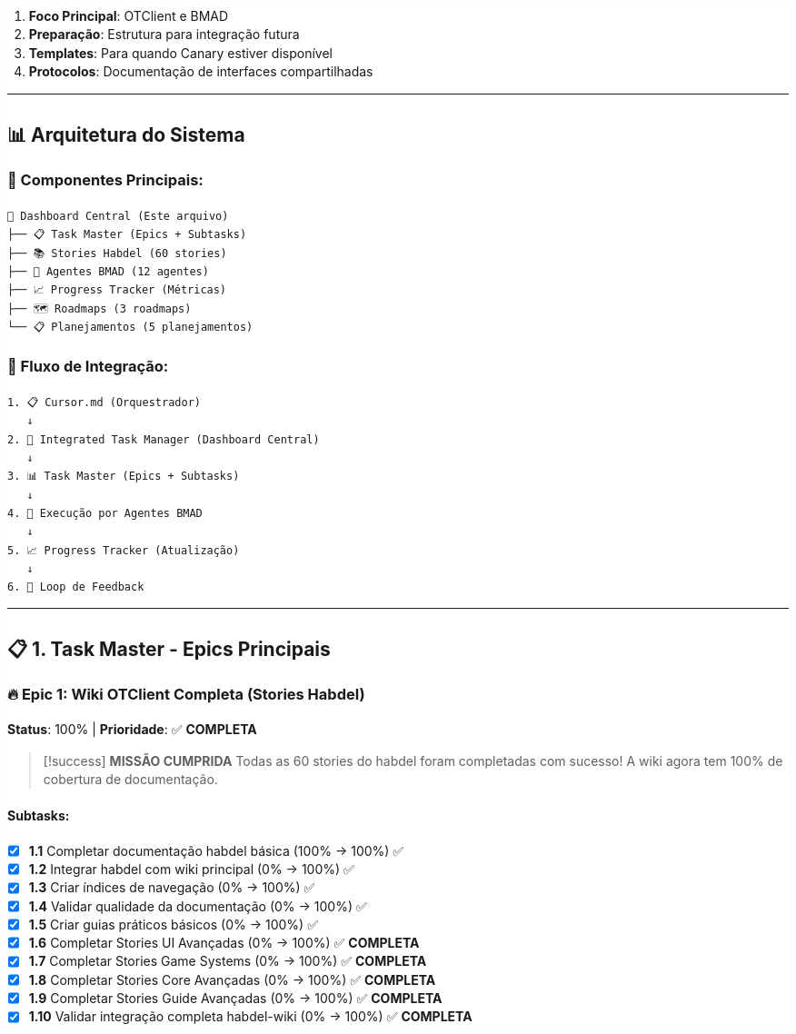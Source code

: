 1. **Foco Principal**: OTClient e BMAD
2. **Preparação**: Estrutura para integração futura
3. **Templates**: Para quando Canary estiver disponível
4. **Protocolos**: Documentação de interfaces compartilhadas

---

## 📊 **Arquitetura do Sistema**

### **🎯 Componentes Principais:**

```
🎯 Dashboard Central (Este arquivo)
├── 📋 Task Master (Epics + Subtasks)
├── 📚 Stories Habdel (60 stories)
├── 🤖 Agentes BMAD (12 agentes)
├── 📈 Progress Tracker (Métricas)
├── 🗺️ Roadmaps (3 roadmaps)
└── 📋 Planejamentos (5 planejamentos)
```

### **🔄 Fluxo de Integração:**

```
1. 📋 Cursor.md (Orquestrador)
   ↓
2. 🎯 Integrated Task Manager (Dashboard Central)
   ↓
3. 📊 Task Master (Epics + Subtasks)
   ↓
4. 🔄 Execução por Agentes BMAD
   ↓
5. 📈 Progress Tracker (Atualização)
   ↓
6. 🔄 Loop de Feedback
```

---

## 📋 **1. Task Master - Epics Principais**

### **🔥 Epic 1: Wiki OTClient Completa (Stories Habdel)**
**Status**: 100% | **Prioridade**: ✅ **COMPLETA**

> [!success] **MISSÃO CUMPRIDA**
> Todas as 60 stories do habdel foram completadas com sucesso! A wiki agora tem 100% de cobertura de documentação.

#### **Subtasks:**
- [x] **1.1** Completar documentação habdel básica (100% → 100%) ✅
- [x] **1.2** Integrar habdel com wiki principal (0% → 100%) ✅
- [x] **1.3** Criar índices de navegação (0% → 100%) ✅
- [x] **1.4** Validar qualidade da documentação (0% → 100%) ✅
- [x] **1.5** Criar guias práticos básicos (0% → 100%) ✅
- [x] **1.6** Completar Stories UI Avançadas (0% → 100%) ✅ **COMPLETA**
- [x] **1.7** Completar Stories Game Systems (0% → 100%) ✅ **COMPLETA**
- [x] **1.8** Completar Stories Core Avançadas (0% → 100%) ✅ **COMPLETA**
- [x] **1.9** Completar Stories Guide Avançadas (0% → 100%) ✅ **COMPLETA**
- [x] **1.10** Validar integração completa habdel-wiki (0% → 100%) ✅ **COMPLETA**
